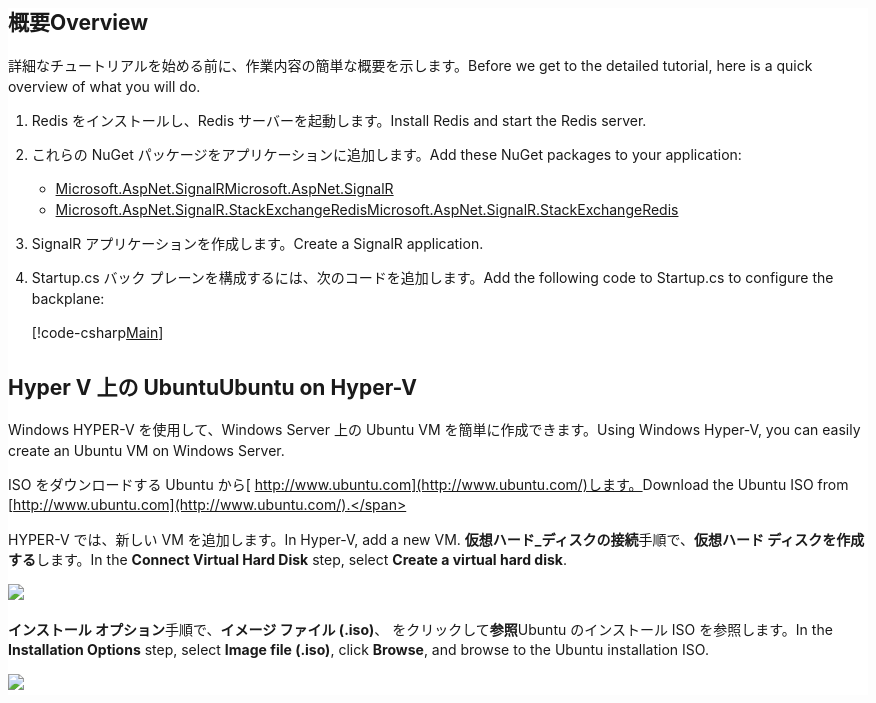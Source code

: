 
## <a name="overview"></a><span data-ttu-id="e4a4d-127">概要</span><span class="sxs-lookup"><span data-stu-id="e4a4d-127">Overview</span></span>

<span data-ttu-id="e4a4d-128">詳細なチュートリアルを始める前に、作業内容の簡単な概要を示します。</span><span class="sxs-lookup"><span data-stu-id="e4a4d-128">Before we get to the detailed tutorial, here is a quick overview of what you will do.</span></span>

1. <span data-ttu-id="e4a4d-129">Redis をインストールし、Redis サーバーを起動します。</span><span class="sxs-lookup"><span data-stu-id="e4a4d-129">Install Redis and start the Redis server.</span></span>
2. <span data-ttu-id="e4a4d-130">これらの NuGet パッケージをアプリケーションに追加します。</span><span class="sxs-lookup"><span data-stu-id="e4a4d-130">Add these NuGet packages to your application:</span></span>

    - [<span data-ttu-id="e4a4d-131">Microsoft.AspNet.SignalR</span><span class="sxs-lookup"><span data-stu-id="e4a4d-131">Microsoft.AspNet.SignalR</span></span>](http://nuget.org/packages/Microsoft.AspNet.SignalR)
    - [<span data-ttu-id="e4a4d-132">Microsoft.AspNet.SignalR.StackExchangeRedis</span><span class="sxs-lookup"><span data-stu-id="e4a4d-132">Microsoft.AspNet.SignalR.StackExchangeRedis</span></span>](https://www.nuget.org/packages/Microsoft.AspNet.SignalR.StackExchangeRedis)
    
3. <span data-ttu-id="e4a4d-133">SignalR アプリケーションを作成します。</span><span class="sxs-lookup"><span data-stu-id="e4a4d-133">Create a SignalR application.</span></span>
4. <span data-ttu-id="e4a4d-134">Startup.cs バック プレーンを構成するには、次のコードを追加します。</span><span class="sxs-lookup"><span data-stu-id="e4a4d-134">Add the following code to Startup.cs to configure the backplane:</span></span>

    [!code-csharp[Main](scaleout-with-redis/samples/sample1.cs)]

## <a name="ubuntu-on-hyper-v"></a><span data-ttu-id="e4a4d-135">Hyper V 上の Ubuntu</span><span class="sxs-lookup"><span data-stu-id="e4a4d-135">Ubuntu on Hyper-V</span></span>

<span data-ttu-id="e4a4d-136">Windows HYPER-V を使用して、Windows Server 上の Ubuntu VM を簡単に作成できます。</span><span class="sxs-lookup"><span data-stu-id="e4a4d-136">Using Windows Hyper-V, you can easily create an Ubuntu VM on Windows Server.</span></span>

<span data-ttu-id="e4a4d-137">ISO をダウンロードする Ubuntu から[ http://www.ubuntu.com](http://www.ubuntu.com/)します。</span><span class="sxs-lookup"><span data-stu-id="e4a4d-137">Download the Ubuntu ISO from [http://www.ubuntu.com](http://www.ubuntu.com/).</span></span>

<span data-ttu-id="e4a4d-138">HYPER-V では、新しい VM を追加します。</span><span class="sxs-lookup"><span data-stu-id="e4a4d-138">In Hyper-V, add a new VM.</span></span> <span data-ttu-id="e4a4d-139">**仮想ハード_ディスクの接続**手順で、**仮想ハード ディスクを作成する**します。</span><span class="sxs-lookup"><span data-stu-id="e4a4d-139">In the **Connect Virtual Hard Disk** step, select **Create a virtual hard disk**.</span></span>

![](scaleout-with-redis/_static/image2.png)

<span data-ttu-id="e4a4d-140">**インストール オプション**手順で、**イメージ ファイル (.iso)**、 をクリックして**参照**Ubuntu のインストール ISO を参照します。</span><span class="sxs-lookup"><span data-stu-id="e4a4d-140">In the **Installation Options** step, select **Image file (.iso)**, click **Browse**, and browse to the Ubuntu installation ISO.</span></span>

![](scaleout-with-redis/_static/image3.png)
